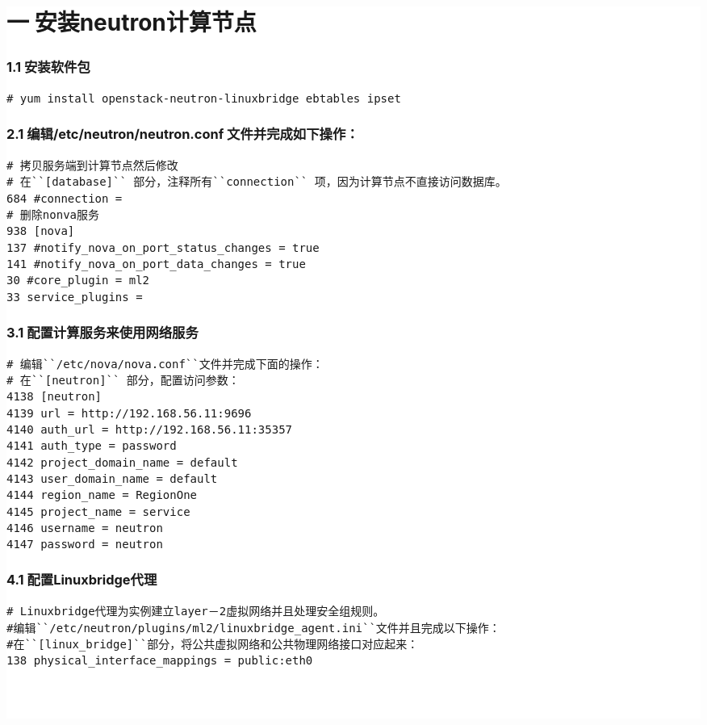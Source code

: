 # 一 安装neutron计算节点

### 1.1 安装软件包 
<pre>
# yum install openstack-neutron-linuxbridge ebtables ipset
</pre> 

### 2.1 编辑/etc/neutron/neutron.conf 文件并完成如下操作：
<pre>
# 拷贝服务端到计算节点然后修改
# 在``[database]`` 部分，注释所有``connection`` 项，因为计算节点不直接访问数据库。
684 #connection =
# 删除nonva服务
938 [nova]
137 #notify_nova_on_port_status_changes = true
141 #notify_nova_on_port_data_changes = true
30 #core_plugin = ml2
33 service_plugins =
</pre>

### 3.1 配置计算服务来使用网络服务
<pre>
# 编辑``/etc/nova/nova.conf``文件并完成下面的操作：
# 在``[neutron]`` 部分，配置访问参数：
4138 [neutron]
4139 url = http://192.168.56.11:9696
4140 auth_url = http://192.168.56.11:35357
4141 auth_type = password
4142 project_domain_name = default
4143 user_domain_name = default
4144 region_name = RegionOne
4145 project_name = service
4146 username = neutron
4147 password = neutron
</pre>

### 4.1 配置Linuxbridge代理
<pre>
# Linuxbridge代理为实例建立layer－2虚拟网络并且处理安全组规则。
#编辑``/etc/neutron/plugins/ml2/linuxbridge_agent.ini``文件并且完成以下操作：
#在``[linux_bridge]``部分，将公共虚拟网络和公共物理网络接口对应起来：
138 physical_interface_mappings = public:eth0
